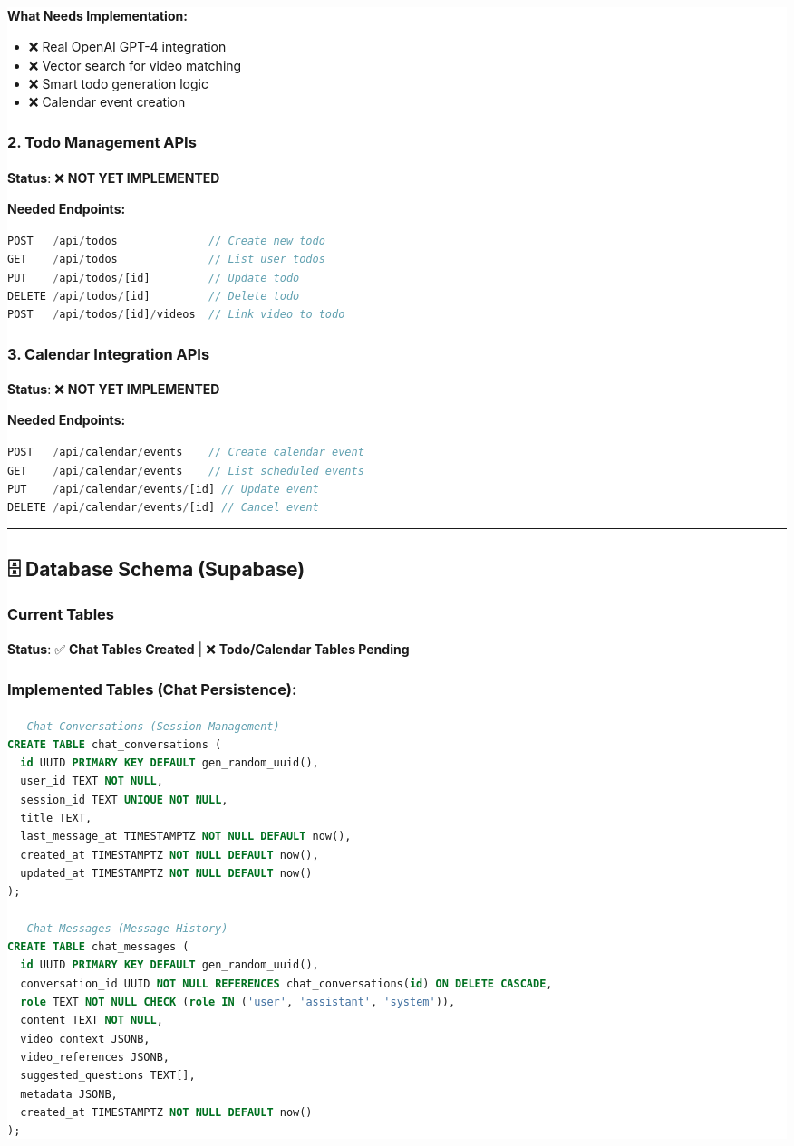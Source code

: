 **What Needs Implementation:**
- ❌ Real OpenAI GPT-4 integration
- ❌ Vector search for video matching
- ❌ Smart todo generation logic
- ❌ Calendar event creation

### 2. Todo Management APIs

**Status**: ❌ **NOT YET IMPLEMENTED**

**Needed Endpoints:**
```typescript
POST   /api/todos              // Create new todo
GET    /api/todos              // List user todos
PUT    /api/todos/[id]         // Update todo
DELETE /api/todos/[id]         // Delete todo
POST   /api/todos/[id]/videos  // Link video to todo
```

### 3. Calendar Integration APIs

**Status**: ❌ **NOT YET IMPLEMENTED**

**Needed Endpoints:**
```typescript
POST   /api/calendar/events    // Create calendar event
GET    /api/calendar/events    // List scheduled events
PUT    /api/calendar/events/[id] // Update event
DELETE /api/calendar/events/[id] // Cancel event
```

---

## 🗄️ Database Schema (Supabase)

### Current Tables

**Status**: ✅ **Chat Tables Created** | ❌ **Todo/Calendar Tables Pending**

### Implemented Tables (Chat Persistence):

```sql
-- Chat Conversations (Session Management)
CREATE TABLE chat_conversations (
  id UUID PRIMARY KEY DEFAULT gen_random_uuid(),
  user_id TEXT NOT NULL,
  session_id TEXT UNIQUE NOT NULL,
  title TEXT,
  last_message_at TIMESTAMPTZ NOT NULL DEFAULT now(),
  created_at TIMESTAMPTZ NOT NULL DEFAULT now(),
  updated_at TIMESTAMPTZ NOT NULL DEFAULT now()
);

-- Chat Messages (Message History)
CREATE TABLE chat_messages (
  id UUID PRIMARY KEY DEFAULT gen_random_uuid(),
  conversation_id UUID NOT NULL REFERENCES chat_conversations(id) ON DELETE CASCADE,
  role TEXT NOT NULL CHECK (role IN ('user', 'assistant', 'system')),
  content TEXT NOT NULL,
  video_context JSONB,
  video_references JSONB,
  suggested_questions TEXT[],
  metadata JSONB,
  created_at TIMESTAMPTZ NOT NULL DEFAULT now()
);

```